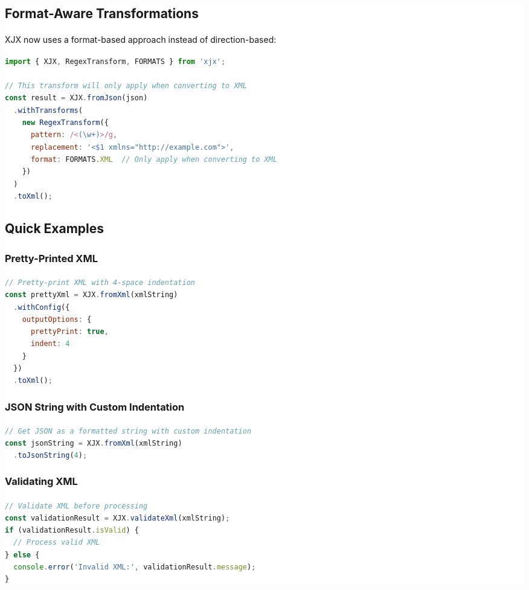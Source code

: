 ## Format-Aware Transformations

XJX now uses a format-based approach instead of direction-based:

```javascript
import { XJX, RegexTransform, FORMATS } from 'xjx';

// This transform will only apply when converting to XML
const result = XJX.fromJson(json)
  .withTransforms(
    new RegexTransform({
      pattern: /<(\w+)>/g,
      replacement: '<$1 xmlns="http://example.com">',
      format: FORMATS.XML  // Only apply when converting to XML
    })
  )
  .toXml();
```

## Quick Examples

### Pretty-Printed XML

```javascript
// Pretty-print XML with 4-space indentation
const prettyXml = XJX.fromXml(xmlString)
  .withConfig({
    outputOptions: {
      prettyPrint: true,
      indent: 4
    }
  })
  .toXml();
```

### JSON String with Custom Indentation

```javascript
// Get JSON as a formatted string with custom indentation
const jsonString = XJX.fromXml(xmlString)
  .toJsonString(4);
```

### Validating XML

```javascript
// Validate XML before processing
const validationResult = XJX.validateXml(xmlString);
if (validationResult.isValid) {
  // Process valid XML
} else {
  console.error('Invalid XML:', validationResult.message);
}
```
